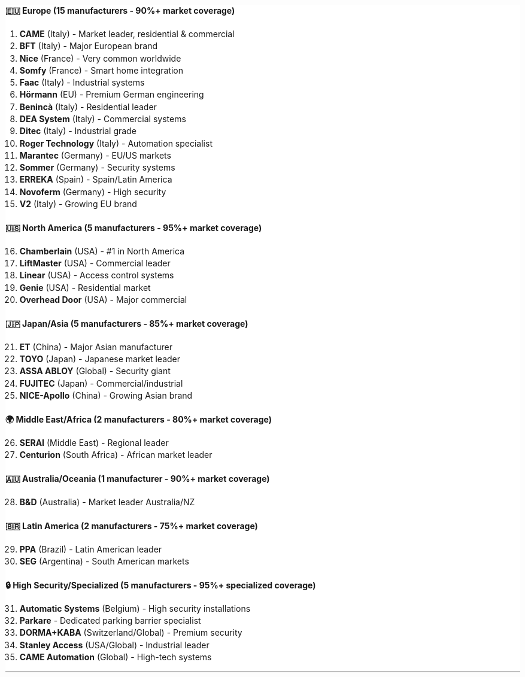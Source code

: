 #### 🇪🇺 **Europe (15 manufacturers - 90%+ market coverage)**
1. **CAME** (Italy) - Market leader, residential & commercial
2. **BFT** (Italy) - Major European brand
3. **Nice** (France) - Very common worldwide
4. **Somfy** (France) - Smart home integration
5. **Faac** (Italy) - Industrial systems
6. **Hörmann** (EU) - Premium German engineering
7. **Benincà** (Italy) - Residential leader
8. **DEA System** (Italy) - Commercial systems
9. **Ditec** (Italy) - Industrial grade
10. **Roger Technology** (Italy) - Automation specialist
11. **Marantec** (Germany) - EU/US markets
12. **Sommer** (Germany) - Security systems
13. **ERREKA** (Spain) - Spain/Latin America
14. **Novoferm** (Germany) - High security
15. **V2** (Italy) - Growing EU brand

#### 🇺🇸 **North America (5 manufacturers - 95%+ market coverage)**
16. **Chamberlain** (USA) - #1 in North America
17. **LiftMaster** (USA) - Commercial leader
18. **Linear** (USA) - Access control systems
19. **Genie** (USA) - Residential market
20. **Overhead Door** (USA) - Major commercial

#### 🇯🇵 **Japan/Asia (5 manufacturers - 85%+ market coverage)**
21. **ET** (China) - Major Asian manufacturer
22. **TOYO** (Japan) - Japanese market leader
23. **ASSA ABLOY** (Global) - Security giant
24. **FUJITEC** (Japan) - Commercial/industrial
25. **NICE-Apollo** (China) - Growing Asian brand

#### 🌍 **Middle East/Africa (2 manufacturers - 80%+ market coverage)**
26. **SERAI** (Middle East) - Regional leader
27. **Centurion** (South Africa) - African market leader

#### 🇦🇺 **Australia/Oceania (1 manufacturer - 90%+ market coverage)**
28. **B&D** (Australia) - Market leader Australia/NZ

#### 🇧🇷 **Latin America (2 manufacturers - 75%+ market coverage)**
29. **PPA** (Brazil) - Latin American leader
30. **SEG** (Argentina) - South American markets

#### 🔒 **High Security/Specialized (5 manufacturers - 95%+ specialized coverage)**
31. **Automatic Systems** (Belgium) - High security installations
32. **Parkare** - Dedicated parking barrier specialist
33. **DORMA+KABA** (Switzerland/Global) - Premium security
34. **Stanley Access** (USA/Global) - Industrial leader
35. **CAME Automation** (Global) - High-tech systems

---